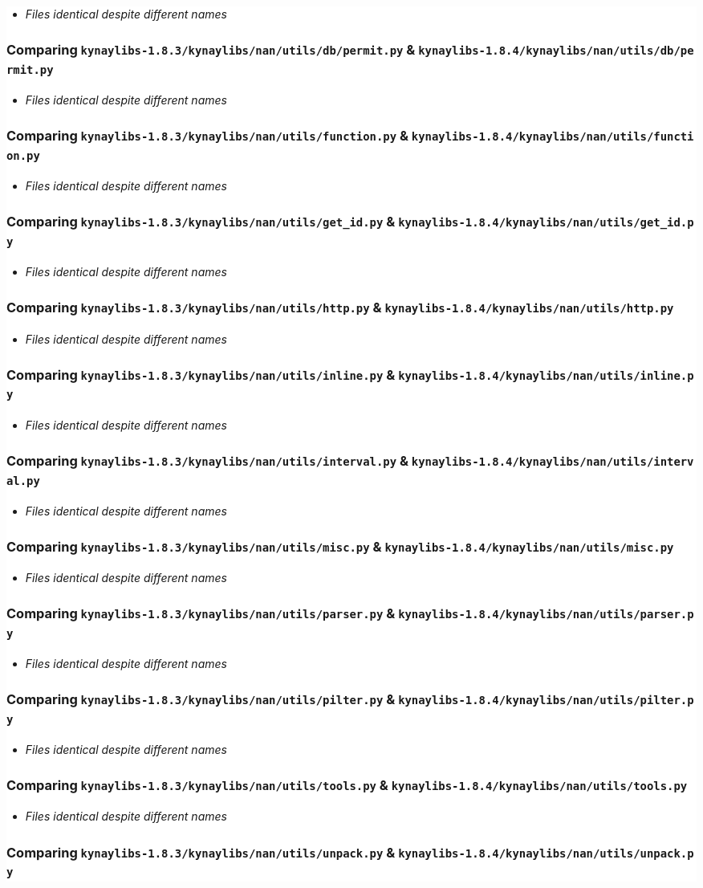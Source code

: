  * *Files identical despite different names*

### Comparing `kynaylibs-1.8.3/kynaylibs/nan/utils/db/permit.py` & `kynaylibs-1.8.4/kynaylibs/nan/utils/db/permit.py`

 * *Files identical despite different names*

### Comparing `kynaylibs-1.8.3/kynaylibs/nan/utils/function.py` & `kynaylibs-1.8.4/kynaylibs/nan/utils/function.py`

 * *Files identical despite different names*

### Comparing `kynaylibs-1.8.3/kynaylibs/nan/utils/get_id.py` & `kynaylibs-1.8.4/kynaylibs/nan/utils/get_id.py`

 * *Files identical despite different names*

### Comparing `kynaylibs-1.8.3/kynaylibs/nan/utils/http.py` & `kynaylibs-1.8.4/kynaylibs/nan/utils/http.py`

 * *Files identical despite different names*

### Comparing `kynaylibs-1.8.3/kynaylibs/nan/utils/inline.py` & `kynaylibs-1.8.4/kynaylibs/nan/utils/inline.py`

 * *Files identical despite different names*

### Comparing `kynaylibs-1.8.3/kynaylibs/nan/utils/interval.py` & `kynaylibs-1.8.4/kynaylibs/nan/utils/interval.py`

 * *Files identical despite different names*

### Comparing `kynaylibs-1.8.3/kynaylibs/nan/utils/misc.py` & `kynaylibs-1.8.4/kynaylibs/nan/utils/misc.py`

 * *Files identical despite different names*

### Comparing `kynaylibs-1.8.3/kynaylibs/nan/utils/parser.py` & `kynaylibs-1.8.4/kynaylibs/nan/utils/parser.py`

 * *Files identical despite different names*

### Comparing `kynaylibs-1.8.3/kynaylibs/nan/utils/pilter.py` & `kynaylibs-1.8.4/kynaylibs/nan/utils/pilter.py`

 * *Files identical despite different names*

### Comparing `kynaylibs-1.8.3/kynaylibs/nan/utils/tools.py` & `kynaylibs-1.8.4/kynaylibs/nan/utils/tools.py`

 * *Files identical despite different names*

### Comparing `kynaylibs-1.8.3/kynaylibs/nan/utils/unpack.py` & `kynaylibs-1.8.4/kynaylibs/nan/utils/unpack.py`
